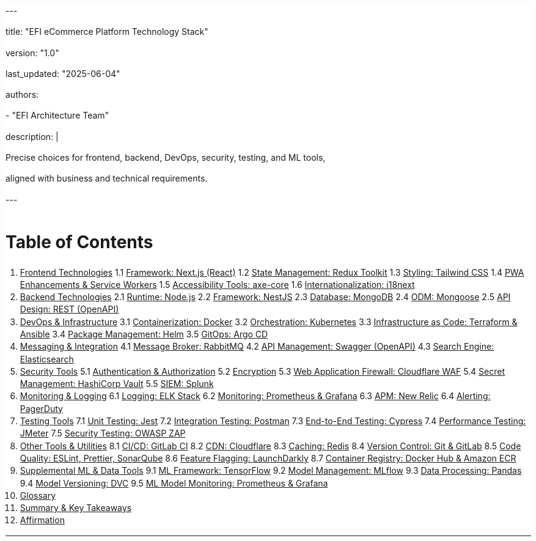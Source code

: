 \---

title: "EFI eCommerce Platform Technology Stack"

version: "1.0"

last\_updated: "2025-06-04"

authors:

  \- "EFI Architecture Team"

description: |

  Precise choices for frontend, backend, DevOps, security, testing, and ML tools,

  aligned with business and technical requirements.

\---

# Table of Contents

1. [Frontend Technologies](#frontend-technologies) 1.1 [Framework: Next.js (React)](#1.1-framework:-next.js-\(react\)) 1.2 [State Management: Redux Toolkit](#1.2-state-management:-redux-toolkit) 1.3 [Styling: Tailwind CSS](#1.3-styling:-tailwind-css) 1.4 [PWA Enhancements & Service Workers](#1.4-pwa-enhancements-&-service-workers) 1.5 [Accessibility Tools: axe-core](#1.5-accessibility-tools:-axe-core) 1.6 [Internationalization: i18next](#1.6-internationalization:-i18next)  
2. [Backend Technologies](#backend-technologies) 2.1 [Runtime: Node.js](#2.1-runtime:-node.js) 2.2 [Framework: NestJS](#2.2-framework:-nestjs) 2.3 [Database: MongoDB](#2.3-database:-mongodb-\(mern\)) 2.4 [ODM: Mongoose](#2.4-orm/odm:-mongoose) 2.5 [API Design: REST (OpenAPI)](#2.5-api-design:-rest-\(openapi\))  
3. [DevOps & Infrastructure](#devops-&-infrastructure) 3.1 [Containerization: Docker](#3.1-containerization:-docker) 3.2 [Orchestration: Kubernetes](#3.2-orchestration:-kubernetes) 3.3 [Infrastructure as Code: Terraform & Ansible](#3.3-infrastructure-as-code:-terraform-&-ansible) 3.4 [Package Management: Helm](#3.4-kubernetes-package-management:-helm) 3.5 [GitOps: Argo CD](#3.5-gitops:-argo-cd)  
4. [Messaging & Integration](#messaging-&-integration) 4.1 [Message Broker: RabbitMQ](#4.1-message-broker:-rabbitmq) 4.2 [API Management: Swagger (OpenAPI)](#4.2-api-management:-swagger-\(openapi\)) 4.3 [Search Engine: Elasticsearch](#4.3-search-engine:-elasticsearch)  
5. [Security Tools](#security-tools) 5.1 [Authentication & Authorization](#5.1-authentication-&-authorization) 5.2 [Encryption](#5.2-encryption) 5.3 [Web Application Firewall: Cloudflare WAF](#5.3-web-application-firewall:-cloudflare-waf) 5.4 [Secret Management: HashiCorp Vault](#5.4-secret-management:-hashicorp-vault) 5.5 [SIEM: Splunk](#5.5-siem:-splunk)  
6. [Monitoring & Logging](#monitoring-&-logging) 6.1 [Logging: ELK Stack](#6.1-logging:-elk-stack) 6.2 [Monitoring: Prometheus & Grafana](#6.2-monitoring:-prometheus-&-grafana) 6.3 [APM: New Relic](#6.3-application-performance-monitoring-\(apm\):-new-relic) 6.4 [Alerting: PagerDuty](#6.4-alerting:-pagerduty)  
7. [Testing Tools](#testing-tools) 7.1 [Unit Testing: Jest](#7.1-unit-testing:-jest) 7.2 [Integration Testing: Postman](#7.2-integration-testing:-postman-\(collection-runner\)) 7.3 [End-to-End Testing: Cypress](#7.3-end-to-end-testing:-cypress) 7.4 [Performance Testing: JMeter](#7.4-performance-testing:-jmeter) 7.5 [Security Testing: OWASP ZAP](#7.5-security-testing:-owasp-zap)  
8. [Other Tools & Utilities](#other-tools-&-utilities) 8.1 [CI/CD: GitLab CI](#8.1-ci/cd:-gitlab-ci) 8.2 [CDN: Cloudflare](#8.2-cdn:-cloudflare) 8.3 [Caching: Redis](#8.3-caching:-redis) 8.4 [Version Control: Git & GitLab](#8.4-version-control:-git-&-gitlab) 8.5 [Code Quality: ESLint, Prettier, SonarQube](#8.5-code-quality:-eslint,-prettier,-sonarqube) 8.6 [Feature Flagging: LaunchDarkly](#8.6-feature-flagging:-launchdarkly) 8.7 [Container Registry: Docker Hub & Amazon ECR](#8.7-container-registry:-docker-hub-&-amazon-ecr)  
9. [Supplemental ML & Data Tools](#supplemental-ml-&-data-tools) 9.1 [ML Framework: TensorFlow](#9.1-machine-learning-framework:-tensorflow) 9.2 [Model Management: MLflow](#9.2-model-management:-mlflow) 9.3 [Data Processing: Pandas](#9.3-data-processing:-pandas) 9.4 [Model Versioning: DVC](#9.4-model-versioning:-dvc-\(data-version-control\)) 9.5 [ML Model Monitoring: Prometheus & Grafana](#9.5-ml-model-monitoring:-prometheus-&-grafana)  
10. [Glossary](#glossary)  
11. [Summary & Key Takeaways](#summary-&-key-takeaways)  
12. [Affirmation](#affirmation)

---
